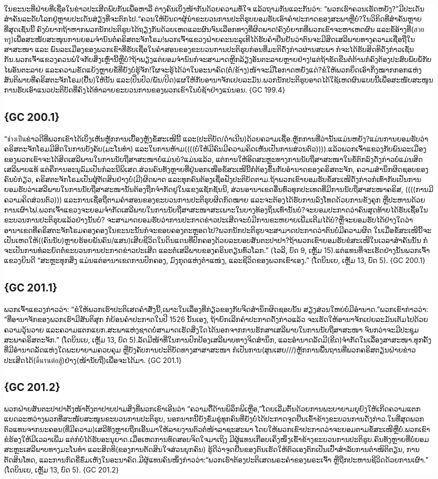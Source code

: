 ໃນຂະນະທີ່ຝ່າຍທີ່ເຊື່ອໃນຂ່າວປະເສີດພົບກັນເພື່ອຫາລື ຕ່າງຄົນເບິ່ງໜ້າກັນດ້ວຍຄວາມທໍ້ໃຈ ແລ້ວຖາມກັນແລະກັນວ່າ: “ພວກເຮົາຄວນເຮັດຫຍັງ?”ມີປະເດັນສຳຄັນລະດັບໂລກຢູ່ຫຼາຍປະເດັນສ່ຽງທີ່ຈະຕົກໄປ.“ຄວນໃຫ້ບັນດາຜູ້ນຳຂະບວນການປະຕິຮູບຍອມຮັບເອົາຄຳປະກາດຂອງສະພາຫຼືບໍ່?ໃນວິກິດທີ່ສຳຄັນຫຼາຍທີ່ສຸດເຊັ່ນນີ້ ຄົງບໍ່ຍາກຖ້າຫາກພວກນັກປະຕິຮູບໄດ້ຖຽງກັນດ້ວຍເຫດແລະຜົນຈົນເລືອກທາງທີ່ຜິດພາດ!ຄົງບໍ່ຍາກທີ່ພວກເຂົາຈະຫາເຫດຜົນ ແລະຂໍ້ອ້າງທີ່(สวยหรู)ເພື່ອສະໜັບສະໜູນການຍອມຈຳນົນຕໍ່ຄຣິສຕະຈັກໂຣມ!ພວກເຈົ້າແຂວງຝ່າຍຄະນະລູເທີໄດ້ຮັບຄຳຢືນຢັນວ່າຕົນຈະມີສິດເສລີພາບທາງຄວາມເຊື່ອຖືໃນສາສະໜາ ແລະ ພົນລະເມືອງຂອງພວກເຂົາທີ່ຮັບເຊື່ອໃນຄຳສອນຂອງຂະບວນການປະຕິຮູບກ່ອນທີ່ມະຕິດັ່ງກ່າວຜ່ານສະພາ ກໍຈະໄດ້ຮັບສິດທິດັ່ງກ່າວເຊັ່ນກັນ.ພວກເຈົ້າແຂວງຄວນພໍໃຈກັບສິ່ງເຫຼົ່ານີ້ຫຼືບໍ່?ຖ້າພຽງແຕ່ຍອມຈຳນົນກໍຈະສາມາດຫຼີກລ້ຽງອັນຕະລາຍຫຼາຍຢ່າງ!ແຕ່ຖ້າຂັດຂືນຕໍ່ຕ້ານກໍຄົງຕ້ອງປະສົບພົບພໍ້ກັບໄພອັນຕະລາຍ ແລະຄວາມຂັດແຍ້ງຫຼາຍຂໍ້ທີ່ຍັງບໍ່ຮູ້ຈັກ!ໃຜຈະຮູ້ໄດ້ວ່າໃນອະນາຄົດ(ຕໍ່/ຂ້າງ)ໜ້າຈະມີໂອກາດຫຍັງແດ່?ຂໍໃຫ້ພວກຍຶດເອົາກິ່ງໝາກກອກແຫ່ງສັນຕິພາບທີ່ຄຣິສຕະຈັກໂຣມ(ຢື້ນ)ໃຫ້ນັ້ນ ແລະ(ປິ່ນປົວ/ພັນ/ປິດ)ແຜໃຫ້ກັບອານາຈັກເຢຍລະມັນ.ພວກນັກປະຕິຮູບອາດໄດ້ໃຊ້ເຫດຜົນແບບນີ້ເພື່ອສະໜັບສະໜູນການຮັບເອົາແນວປະຕິບັດທີ່ຄົງໄດ້ທຳລາຍຂະບວນການຂອງພວກເຂົາໃນບໍ່ຊ້າຢ່າງແນ່ນອນ. {GC 199.4}

## {GC 200.1}

“ช่างเป็นຂ່າວດີທີ່ພວກເຂົາໄດ້ເບິ່ງເຫັນຫຼັກການເບື້ອງຫຼັງຂໍ້ສະເໜີນີ້ ແລະ(ປະຕິບັດ/ດຳເນີນ)ດ້ວຍຄວາມເຊື່ອ.ຫຼັກການທີ່ວ່ານັ້ນແມ່ນຫຍັງ?ແມ່ນການຍອມຮັບວ່າຄຣິສຕະຈັກໂຣມມີສິດໃນການບັງຄັບ(ມະໂນທຳ) ແລະໃນການຫ້າມ((((ບໍ່ໃຫ້ມີຄົນມີຄວາມຄິດເຫັນເປັນການສ່ວນຕົວ)))).ແລ້ວພວກເຈົ້າແຂວງກັບພົນລະເມືອງຂອງພວກເຂົາຈະໄດ້ສິດເສລີພານໃນການນັບຖືສາສະໜາບໍ່ແມ່ນບໍ?ແມ່ນແລ້ວ, ແຕ່ການໃຫ້ອິດສະຫຼະທາງການນັບຖືສາສະໜາໃນຂໍ້ຕົກລົງດັ່ງກ່າວບໍ່ແມ່ນສິດເສລີພາບແທ້ ແຕ່ຄືການອະນຸລົມເປັນກໍລະນີພິເສດ.ສ່ວນຄົນທັງຫຼາຍທີ່ຢູ່ນອກເໜືອຂໍ້ສະເໜີນີ້ກໍຕ້ອງຂຶ້ນກັບອຳນາດຂອງຄຣິສຕະຈັກ, ຄວາມສຳນຶກຜິດຊອບຂອງຄົນບໍ່ກ່ຽວ, ຄຣິສຕະຈັກໂຣມເປັນຜູ້ຕັດສິນຢ່າງບໍ່(ມີ)ຜິດພາດ ແລະທຸກຄົນຕ້ອງເຊື່ອຟັງປະຕິບັດຕາມ.ຖ້າພວກເຂົາຍອມຮັບຂໍ້ສະເໜີດັ່ງກ່າວກໍເທົ່າກັບເປັນການຍອມຮັບວ່າເສລີພາບໃນການນັບຖືສາສະໜານັ້ນຕ້ອງຖືກຈຳກັດຢູໃນແຂງແຊັກຊັນນີ, ສ່ວນອານາເຂດອື່ນທົ່ວທຸກປະເທດທີ່ມີການນັບຖືສາສະໜາຄຣິສ, ((((ການມີຄວາມຄິດສ່ວນຕົວ))) ແລະການເຊື່ອຖືຕາມຄຳສອນຂອງຂະບວນການປະຕິຮູບຜິດກົດໝາຍ ແລະຈະຕ້ອງໄດ້ຮັບການລົງໂທດດ້ວຍການຂັງຄຸກ ຫຼືປະຫານດ້ວຍການເຜົາໄຟ.ພວກເຈົ້າແຂວງຈະຍອມຈຳກັດເສລີພາບໃນການນັບຖືສາສະໜາສະເພາະໃນບາງທ້ອງຖິ່ນເທົ່ານັ້ນບໍ?ຈະຍອມປະກາດວ່າຄົນສຸດທ້າຍໄດ້ຮັບເຊື້ອໃນຂະບວນການປະຕິຮູບແລ້ວຢ່າງນັ້ນບໍ? ຈະສາມາດຍອມຮັບວ່າການປະກາດຂ່າວປະເສີດຈະບໍ່ມີການຂະຫຍາຍເພີ່ມເຕີມໄດ້ບໍ?ຫຼືຈະຍອມຮັບໄດ້ຢ່າງໃດວ່າອານາເຂດທີ່ຄຣິສຕະຈັກໂຣມຄອງຄອງໃນຂະນະນັ້ນກໍຈະຂອບຄອງຕະຫຼອດໄປ?ພວກນັກປະຕິຮູບຈະສາມາດປະກາດວ່າຕົນບໍ່ມີຄວາມຜິດ ໃນເມື່ອຂໍ້ສະເໜີນີ້ຈະເປັນເຫດໃຫ້((ຄົນນັບ)ຫຼາຍຮ້ອຍພັນຄົນ/ແສນ)ເສີຍຊີວິດໃນດິນແດນທີ່ປົກຄອງດ້ວຍລະບອບສັນຕະປາປາ?ຖ້າພວກເຂົາຍອມຮັບຂໍສະເໜີໃນເວລາສຳຄັນນັ້ນ ກໍຈະເປັນການທໍລະຍົດຕໍ່ຂະບວນການປະກາດຂ່າວປະເສີດ ແລະຕໍ່ເສລີພາບຂອງຄຣິນຕຽນທົ່ວໂລກ.” (ໄວລີ, ບົດ 9, ເຫຼັ້ມ 15).ແຕ່ແທນທີ່ຈະເຮັດຢ່າງນັ້ນພວກເຈົ້າແຂວງຍິນດີ “ສະຫຼະທຸກສິ່ງ ແມ່ນແຕ່ອານາເຂດການປົກຄອງ, ມົງກຸດແຫ່ງຕຳແໜ່ງ, ແລະຊີວິດຂອງພວກເຂົາເອງ.” (ໂດບິນເຍ, ເຫຼັ້ມ 13, ບົດ 5). {GC 200.1}

## {GC 201.1}

ພວກເຈົ້າແຂວງກ່າວວ່າ: “ຂໍໃຫ້ພວກເຮົາປະຕິເສດຄຳສັ່ງນີ້,ເພາະໃນເລື່ອງທີ່ກ່ຽວຂອງກັບຈິດສຳນຶກຜິດຊອບນັ້ນ ສຽງສ່ວນໃຫຍ່ບໍ່ມີອຳນາດ.”ພວກເຂົາກ່າວວ່າ: “ທີ່ອານາຈັກຂອງພວກເຮົາມີສັນຕິສຸກ ກໍຍ້ອນຄຳປະກາດໃນປີ 1526 ນັ້ນເອງ, ຖ້າຍົກເລີກຄຳປະກາດດັ່ງກ່າວແລ້ວ ຈະເຮັດໃຫ້ອານາຈັກເຢຍລະມັນເຕັມໄປດ້ວຍຄວາມວຸ້ນວາຍ ແລະຄວາມແຕກແຍກ.ສະພາແຫ່ງຊາດບໍ່ສາມາດເຮັດສິ່ງໃດໄດ້ນອກຈາກການຮັກສາເສລີພາບໃນການນັບຖືສາສະໜາ ຈົນກວ່າຈະມີປະຊຸມສະພາຄຣິສຕະຈັກ.” (ໂດບິນເຍ, ເຫຼັ້ມ 13, ບົດ 5).ລັດມີໜ້າທີ່ໃນການປົກປ້ອງເສລີພາບທາງຈິດສຳນຶກ, ແລະອຳນາດລັດມີ(ຂີດ)ຈຳກັດໃນເລື່ອງສາສະໜາ.ທຸກຄັ້ງທີ່ມີອຳນາດລັດແຫ່ງໃດພະຍາຍາມຄວບຄຸມ ຫຼືບັງຄັບການປະຕິບັດທາງສາສາສະໜາ ກໍເປັນການ(ສູນເສຍ///)ຫຼັກການພື້ນຖານທີ່ພວກຄຣິສຕຽນຝ່າຍຂ່າວປະເສີດໄດ້(ดิ้นรนต่อสู้)ຢ່າງ(ໜ້ານັບຖື)ເພື່ອຈະໄດ້ມາ. {GC 201.1}

## {GC 201.2}

ພວກຝ່າຍສັນຕະປາປາຕັ້ງໜ້າຕັ້ງຕາປາບປາມສິ່ງທີ່ພວກເຂົາເອີນວ່າ “ຄວາມດື້ດ້ານພິລຶກພິເຫຼືອ,”ໂດຍເລີ່ມຕົ້ນດ້ວຍການພະຍາຍາມຍຸຍົງໃຫ້ເກີດຄວາມແຕກແຍດລະຫວ່າງພວກທີ່ສະໜັບສະໜູນຂະບວນການປະຕິຮູບ, ນອກນາກນີ້ຍັງຂົ່ມຂູ່ທຸກຄົນທີ່ຍັງບໍ່ໄດ້ປະກາດຈຸດຢືນເຂົ້າຂ້າງຂະບວນການດັ່ງກ່າວ.ໃນທີ່ສຸດພວກຕົວແທນຈາກນະຄອນ(ທີ່ມີຄວາມ)ເສລີທັງຫຼາຍຖືກເອີ້ນມາໃຫ້ລາຍງານຕົວຕໍ່ໜ້າລາຊະສະພາ ໂດຍໃຫ້ພວກເຂົາປະກາດວ່າຈະຍອມຕາມຂໍ້ສະເໜີຫຼືບໍ່.ພວກເຂົາຂໍຮ້ອງໃຫ້ມີເວລາເພີ່ມ ແຕ່ກໍບໍ່ໄດ້ຮັບອະນຸຍາດ.ເມື່ອເຫດການທົດສອບຈິດໃຈມາເຖິງ ມີຜູ້ແທນເກືອບເຄິ່ງໜຶ່ງເຂົ້າຂ້າງຂະບວນການປະຕິຮູບ.ຄົນທັງຫຼາຍທີ່ບໍ່ຍອມສະຫຼະເສລີພາບທາງມະໂນທຳ ແລະສິດທິ(ຂອງການຕັດສິນໃຈສ່ວນບຸກຄົນ) ຮູ້ດີວ່າຈູດຢືນຂອງຕົນເຮັດໃຫ້ຕົວເອງຕົກເປັນເປົ້າສຳລັບການຕຳໜິຕິຕຽນ, ການຕັດສິນໂທດ, ແລະການກົດຂີ່ຂົ່ມເຫັງໃນອະນາຄົດ.ມີຜູ້ແທນຄົນໜຶ່ງກ່າວວ່າ:“ພວກເຮົາຕ້ອງປະຕິເສດພຣະຄຳຂອງພຣະເຈົ້າ ຫຼືຖືກປະຫານຊີວິດດ້ວຍການເຜົາ.” (ໂດບິນເຍ, ເຫຼັ້ມ 13, ບົດ 5). {GC 201.2}
